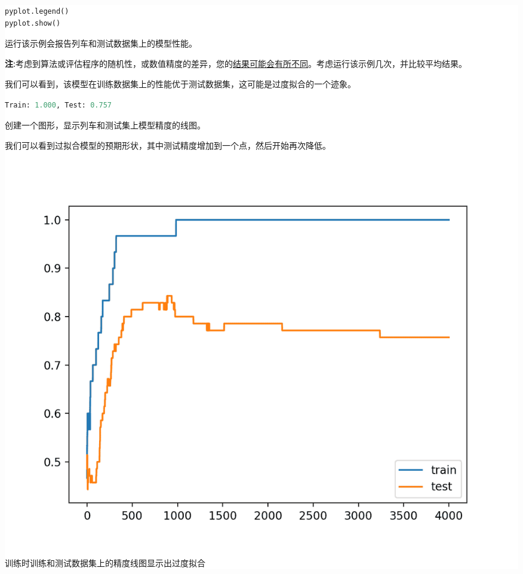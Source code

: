 ```py
pyplot.legend()
pyplot.show()
```

运行该示例会报告列车和测试数据集上的模型性能。

**注**:考虑到算法或评估程序的随机性，或数值精度的差异，您的[结果可能会有所不同](https://machinelearningmastery.com/different-results-each-time-in-machine-learning/)。考虑运行该示例几次，并比较平均结果。

我们可以看到，该模型在训练数据集上的性能优于测试数据集，这可能是过度拟合的一个迹象。

```py
Train: 1.000, Test: 0.757
```

创建一个图形，显示列车和测试集上模型精度的线图。

我们可以看到过拟合模型的预期形状，其中测试精度增加到一个点，然后开始再次降低。

![Line Plots of Accuracy on Train and Test Datasets While Training Showing an Overfit](img/c2807e186a057795104e7b89c285cb94.png)

训练时训练和测试数据集上的精度线图显示出过度拟合
